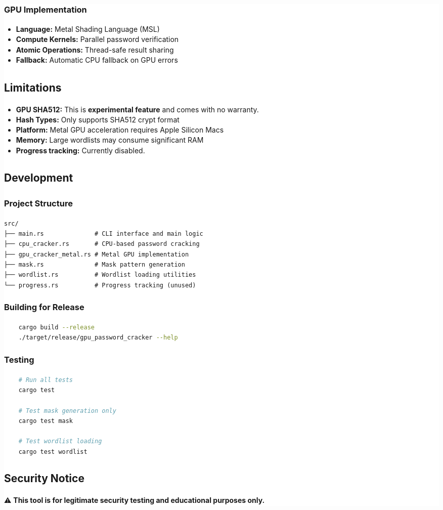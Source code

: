 ### GPU Implementation

- **Language:** Metal Shading Language (MSL)
- **Compute Kernels:** Parallel password verification
- **Atomic Operations:** Thread-safe result sharing
- **Fallback:** Automatic CPU fallback on GPU errors

## Limitations

- **GPU SHA512:** This is **experimental feature** and comes with no warranty.
- **Hash Types:** Only supports SHA512 crypt format
- **Platform:** Metal GPU acceleration requires Apple Silicon Macs
- **Memory:** Large wordlists may consume significant RAM
- **Progress tracking:** Currently disabled.

## Development

### Project Structure

```
src/
├── main.rs              # CLI interface and main logic
├── cpu_cracker.rs       # CPU-based password cracking
├── gpu_cracker_metal.rs # Metal GPU implementation
├── mask.rs              # Mask pattern generation
├── wordlist.rs          # Wordlist loading utilities
└── progress.rs          # Progress tracking (unused)
```

### Building for Release

```bash
    cargo build --release
    ./target/release/gpu_password_cracker --help
```

### Testing

```bash
    # Run all tests
    cargo test
    
    # Test mask generation only
    cargo test mask
    
    # Test wordlist loading
    cargo test wordlist
```

## Security Notice

⚠️ **This tool is for legitimate security testing and educational purposes only.**
